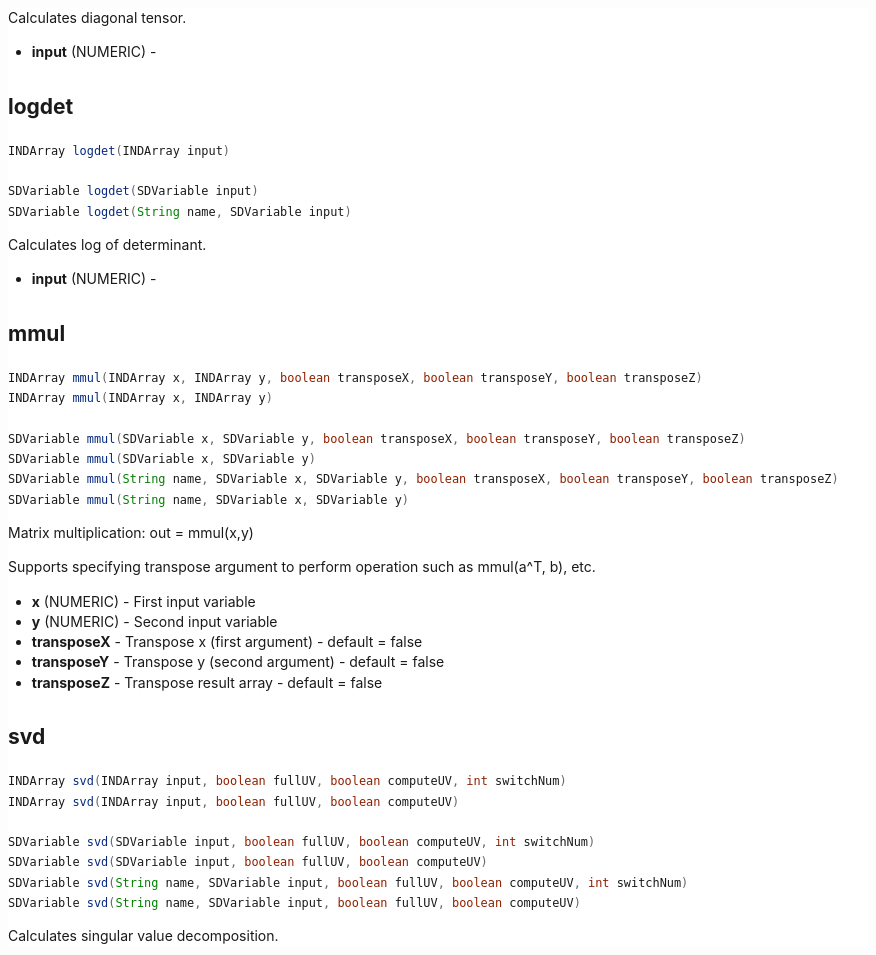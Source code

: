 Calculates diagonal tensor.

* **input**  \(NUMERIC\) - 

## logdet

```java
INDArray logdet(INDArray input)

SDVariable logdet(SDVariable input)
SDVariable logdet(String name, SDVariable input)
```

Calculates log of determinant.

* **input**  \(NUMERIC\) - 

## mmul

```java
INDArray mmul(INDArray x, INDArray y, boolean transposeX, boolean transposeY, boolean transposeZ)
INDArray mmul(INDArray x, INDArray y)

SDVariable mmul(SDVariable x, SDVariable y, boolean transposeX, boolean transposeY, boolean transposeZ)
SDVariable mmul(SDVariable x, SDVariable y)
SDVariable mmul(String name, SDVariable x, SDVariable y, boolean transposeX, boolean transposeY, boolean transposeZ)
SDVariable mmul(String name, SDVariable x, SDVariable y)
```

Matrix multiplication: out = mmul\(x,y\)

Supports specifying transpose argument to perform operation such as mmul\(a^T, b\), etc.

* **x**  \(NUMERIC\) - First input variable
* **y**  \(NUMERIC\) - Second input variable
* **transposeX** - Transpose x \(first argument\) - default = false
* **transposeY** - Transpose y \(second argument\) - default = false
* **transposeZ** - Transpose result array - default = false

## svd

```java
INDArray svd(INDArray input, boolean fullUV, boolean computeUV, int switchNum)
INDArray svd(INDArray input, boolean fullUV, boolean computeUV)

SDVariable svd(SDVariable input, boolean fullUV, boolean computeUV, int switchNum)
SDVariable svd(SDVariable input, boolean fullUV, boolean computeUV)
SDVariable svd(String name, SDVariable input, boolean fullUV, boolean computeUV, int switchNum)
SDVariable svd(String name, SDVariable input, boolean fullUV, boolean computeUV)
```

Calculates singular value decomposition.
